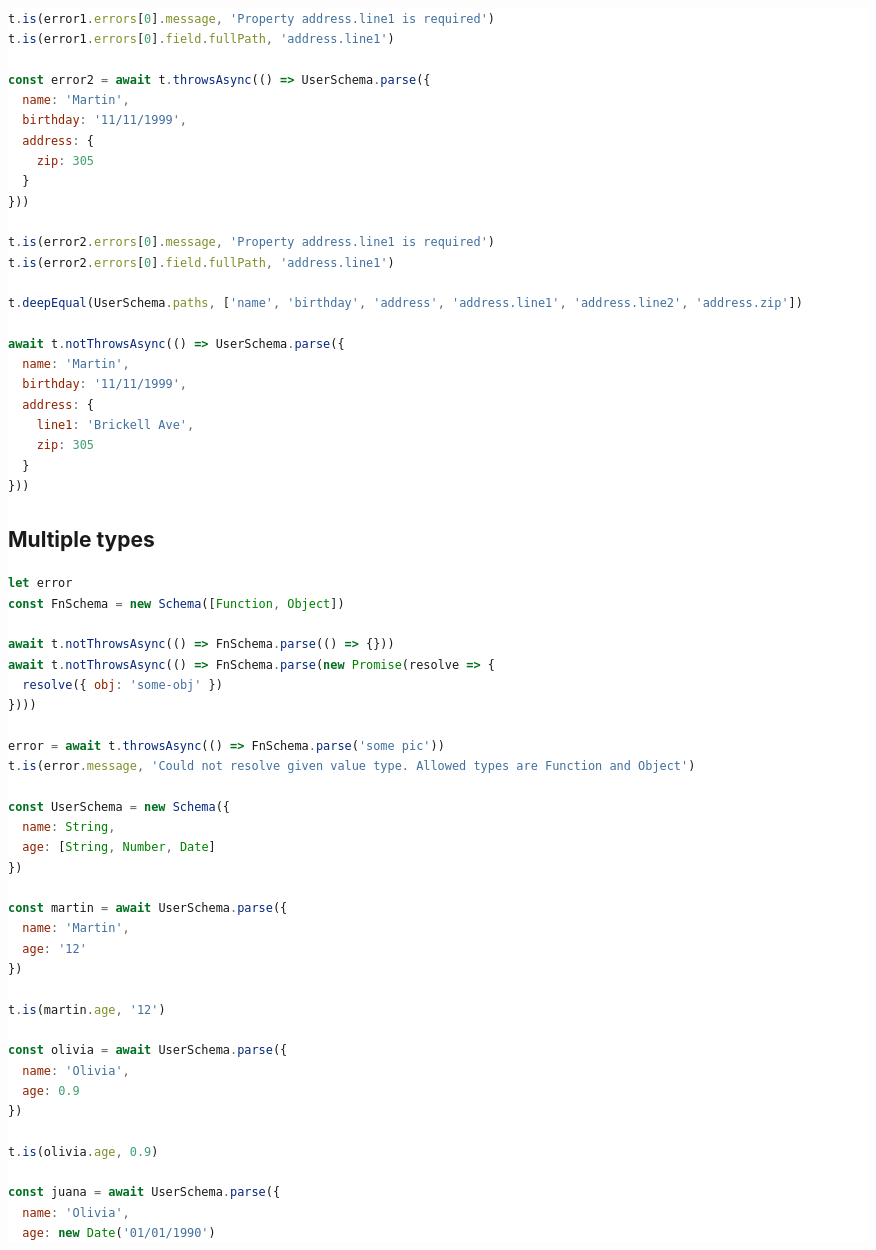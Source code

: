 ```js
t.is(error1.errors[0].message, 'Property address.line1 is required')
t.is(error1.errors[0].field.fullPath, 'address.line1')

const error2 = await t.throwsAsync(() => UserSchema.parse({
  name: 'Martin',
  birthday: '11/11/1999',
  address: {
    zip: 305
  }
}))

t.is(error2.errors[0].message, 'Property address.line1 is required')
t.is(error2.errors[0].field.fullPath, 'address.line1')

t.deepEqual(UserSchema.paths, ['name', 'birthday', 'address', 'address.line1', 'address.line2', 'address.zip'])

await t.notThrowsAsync(() => UserSchema.parse({
  name: 'Martin',
  birthday: '11/11/1999',
  address: {
    line1: 'Brickell Ave',
    zip: 305
  }
}))
```

## Multiple types

```js
let error
const FnSchema = new Schema([Function, Object])

await t.notThrowsAsync(() => FnSchema.parse(() => {}))
await t.notThrowsAsync(() => FnSchema.parse(new Promise(resolve => {
  resolve({ obj: 'some-obj' })
})))

error = await t.throwsAsync(() => FnSchema.parse('some pic'))
t.is(error.message, 'Could not resolve given value type. Allowed types are Function and Object')

const UserSchema = new Schema({
  name: String,
  age: [String, Number, Date]
})

const martin = await UserSchema.parse({
  name: 'Martin',
  age: '12'
})

t.is(martin.age, '12')

const olivia = await UserSchema.parse({
  name: 'Olivia',
  age: 0.9
})

t.is(olivia.age, 0.9)

const juana = await UserSchema.parse({
  name: 'Olivia',
  age: new Date('01/01/1990')
```